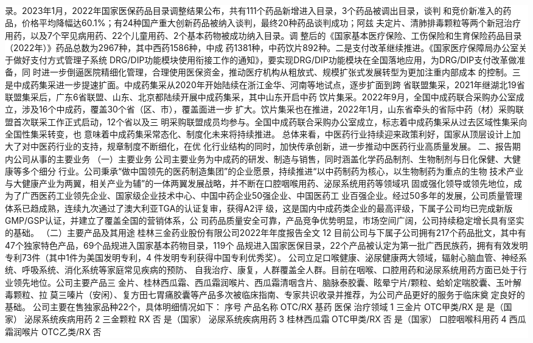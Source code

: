 录。2023年1月，2022年国家医保药品目录调整结果公布，共有111个药品新增进入目录，3个药品被调出目录，谈判
和竞价新准入的药品，价格平均降幅达60.1%；有24种国产重大创新药品被纳入谈判，最终20种药品谈判成功；阿兹
夫定片、清肺排毒颗粒等两个新冠治疗用药，以及7个罕见病用药、22个儿童用药、2个基本药物被成功纳入目录。调
整后的《国家基本医疗保险、工伤保险和生育保险药品目录（2022年）》药品总数为2967种，其中西药1586种，中成
药1381种，中药饮片892种。二是支付改革继续推进。《国家医疗保障局办公室关于做好支付方式管理子系统
DRG/DIP功能模块使用衔接工作的通知》，要实现DRG/DIP功能模块在全国落地应用，为DRG/DIP支付改革做准备，同
时进一步倒逼医院精细化管理，合理使用医保资金，推动医疗机构从粗放式、规模扩张式发展转型为更加注重内部成本
的控制。三是中成药集采进一步提速扩面。中成药集采从2020年开始陆续在浙江金华、河南等地试点，逐步扩面到跨
省联盟集采，2021年继湖北19省联盟集采后，广东6省联盟、山东、北京都陆续开展中成药集采，其中山东开启中药
饮片集采。2022年9月，全国中成药联合采购办公室成立，涉及16个中成药，覆盖30个省（区、市），覆盖面进一步
扩大。饮片集采也在推进，2022年1月，山东省牵头的省际中药（材）采购联盟首次联采工作正式启动，12个省以及三
明采购联盟成员均参与。全国中成药联合采购办公室成立，标志着中成药集采从过去区域性集采向全国性集采转变，也
意味着中成药集采常态化、制度化未来将持续推进。
总体来看，中医药行业持续迎来政策利好，国家从顶层设计上加大了对中医药行业的支持，规章制度不断细化，在优
化行业结构的同时，加快传承创新，进一步推动中医药行业高质量发展。
二、报告期内公司从事的主要业务
（一）主要业务
公司主要业务为中成药的研发、制造与销售，同时涵盖化学药品制剂、生物制剂与日化保健、大健康等多个细分
行业。公司秉承“做中国领先的医药制造集团”的企业愿景，持续推进“以中药制药为核心，以生物制药为重点的生物
技术产业与大健康产业为两翼，相关产业为辅”的一体两翼发展战略，并不断在口腔咽喉用药、泌尿系统用药等领域巩
固或强化领导或领先地位，成为了广西医药工业领先企业、国家级企业技术中心、中国中药企业50强企业、中国医药工
业百强企业。经过50多年的发展，公司质量管理体系已趋成熟，连续九次通过了澳大利亚TGA的认证复审，获得A2评
级，这是国内中成药类企业的最高评级，下属子公司均已完成新版GMP/GSP认证，并建立了覆盖全国的营销体系，公
司药品质量安全可靠，产品竞争优势明显，市场空间广阔，公司持续稳定增长具有坚实的基础。
（二）主要产品及其用途
桂林三金药业股份有限公司2022年年度报告全文
12
目前公司与下属子公司拥有217个药品批文，其中有47个独家特色产品，69个品规进入国家基本药物目录，119个
品规进入国家医保目录，22个产品被认定为第一批广西民族药，拥有有效发明专利73件（其中1件为美国发明专利，4
件发明专利获得中国专利优秀奖）。
公司立足口喉健康、泌尿健康两大领域，辐射心脑血管、神经系统、呼吸系统、消化系统等家庭常见疾病的预防、
自我治疗、康复，人群覆盖全人群。目前在咽喉、口腔用药和泌尿系统用药方面已处于行业领先地位。公司主要产品三
金片、桂林西瓜霜、西瓜霜润喉片、西瓜霜清咽含片、脑脉泰胶囊、眩晕宁片/颗粒、蛤蚧定喘胶囊、玉叶解毒颗粒、拉
莫三嗪片（安闲）、复方田七胃痛胶囊等产品多次被临床指南、专家共识收录并推荐，为公司产品更好的服务于临床奠
定良好的基础。
公司主要在售独家品种22个，具体明细情况如下：
序号
产品名称
OTC/RX
基药
医保
治疗领域
1
三金片
OTC甲类/RX
是
是（国家）
泌尿系统疾病用药
2
三金颗粒
RX
否
是（国家）
泌尿系统疾病用药
3
桂林西瓜霜
OTC甲类/RX
否
是（国家）
口腔咽喉科用药
4
西瓜霜润喉片
OTC乙类/RX
否